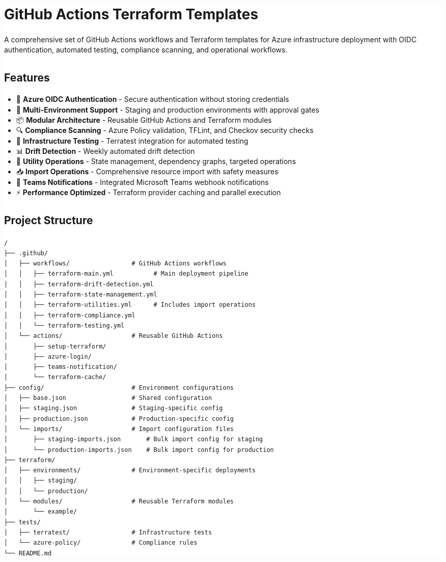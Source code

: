 # GitHub Actions Terraform Templates

A comprehensive set of GitHub Actions workflows and Terraform templates for Azure infrastructure deployment with OIDC authentication, automated testing, compliance scanning, and operational workflows.

## Features

- 🔐 **Azure OIDC Authentication** - Secure authentication without storing credentials
- 🚀 **Multi-Environment Support** - Staging and production environments with approval gates
- 📦 **Modular Architecture** - Reusable GitHub Actions and Terraform modules
- 🔍 **Compliance Scanning** - Azure Policy validation, TFLint, and Checkov security checks
- 🧪 **Infrastructure Testing** - Terratest integration for automated testing
- 📊 **Drift Detection** - Weekly automated drift detection
- 🔧 **Utility Operations** - State management, dependency graphs, targeted operations
- 📥 **Import Operations** - Comprehensive resource import with safety measures
- 📢 **Teams Notifications** - Integrated Microsoft Teams webhook notifications
- ⚡ **Performance Optimized** - Terraform provider caching and parallel execution

## Project Structure

```
/
├── .github/
│   ├── workflows/                 # GitHub Actions workflows
│   │   ├── terraform-main.yml           # Main deployment pipeline
│   │   ├── terraform-drift-detection.yml
│   │   ├── terraform-state-management.yml
│   │   ├── terraform-utilities.yml      # Includes import operations
│   │   ├── terraform-compliance.yml
│   │   └── terraform-testing.yml
│   └── actions/                   # Reusable GitHub Actions
│       ├── setup-terraform/
│       ├── azure-login/
│       ├── teams-notification/
│       └── terraform-cache/
├── config/                        # Environment configurations
│   ├── base.json                  # Shared configuration
│   ├── staging.json               # Staging-specific config
│   ├── production.json            # Production-specific config
│   └── imports/                   # Import configuration files
│       ├── staging-imports.json       # Bulk import config for staging
│       └── production-imports.json    # Bulk import config for production
├── terraform/
│   ├── environments/              # Environment-specific deployments
│   │   ├── staging/
│   │   └── production/
│   └── modules/                   # Reusable Terraform modules
│       └── example/
├── tests/
│   ├── terratest/                 # Infrastructure tests
│   └── azure-policy/              # Compliance rules
└── README.md
```
